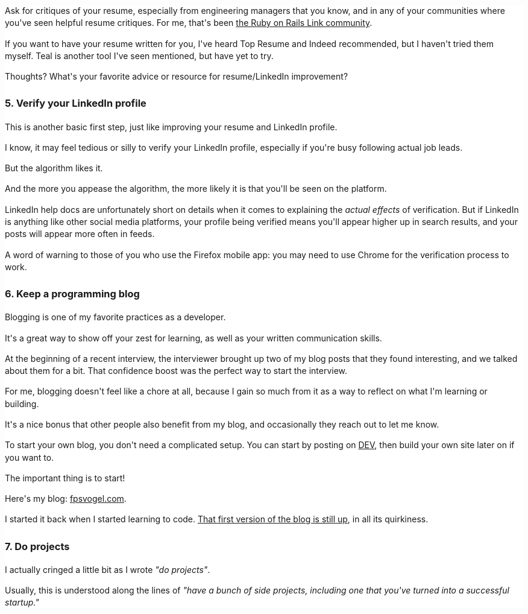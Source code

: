 Ask for critiques of your resume, especially from engineering managers that you know, and in any of your communities where you've seen helpful resume critiques. For me, that's been [the Ruby on Rails Link community](https://www.rubyonrails.link).

If you want to have your resume written for you, I've heard Top Resume and Indeed recommended, but I haven't tried them myself. Teal is another tool I've seen mentioned, but have yet to try.

Thoughts? What's your favorite advice or resource for resume/LinkedIn improvement?

### 5. Verify your LinkedIn profile

This is another basic first step, just like improving your resume and LinkedIn profile.

I know, it may feel tedious or silly to verify your LinkedIn profile, especially if you're busy following actual job leads.

But the algorithm likes it.

And the more you appease the algorithm, the more likely it is that you'll be seen on the platform.

LinkedIn help docs are unfortunately short on details when it comes to explaining the *actual effects* of verification. But if LinkedIn is anything like other social media platforms, your profile being verified means you'll appear higher up in search results, and your posts will appear more often in feeds.

A word of warning to those of you who use the Firefox mobile app: you may need to use Chrome for the verification process to work.

### 6. Keep a programming blog

Blogging is one of my favorite practices as a developer.

It's a great way to show off your zest for learning, as well as your written communication skills.

At the beginning of a recent interview, the interviewer brought up two of my blog posts that they found interesting, and we talked about them for a bit. That confidence boost was the perfect way to start the interview.

For me, blogging doesn't feel like a chore at all, because I gain so much from it as a way to reflect on what I'm learning or building.

It's a nice bonus that other people also benefit from my blog, and occasionally they reach out to let me know.

To start your own blog, you don't need a complicated setup. You can start by posting on [DEV](https://dev.to), then build your own site later on if you want to.

The important thing is to start!

Here's my blog: [fpsvogel.com](/).

I started it back when I started learning to code. [That first version of the blog is still up](https://fpsvogel-2020.netlify.app), in all its quirkiness.

### 7. Do projects

I actually cringed a little bit as I wrote *"do projects"*.

Usually, this is understood along the lines of *"have a bunch of side projects, including one that you've turned into a successful startup."*
